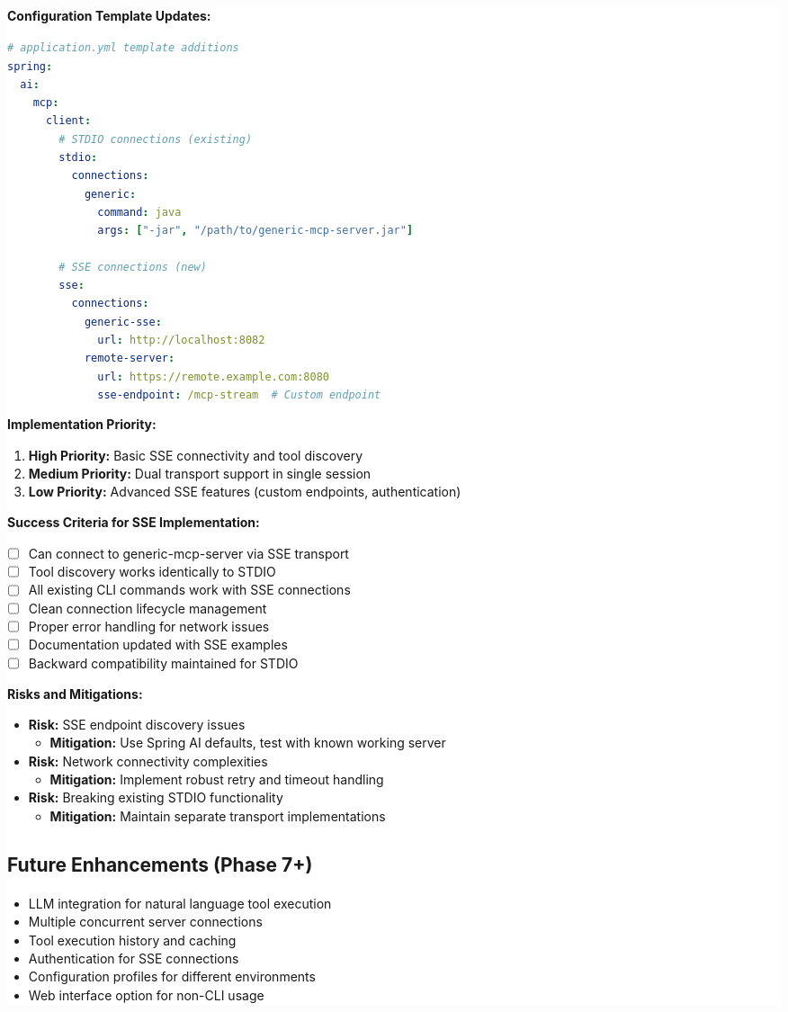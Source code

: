 **Configuration Template Updates:**
```yaml
# application.yml template additions
spring:
  ai:
    mcp:
      client:
        # STDIO connections (existing)
        stdio:
          connections:
            generic:
              command: java
              args: ["-jar", "/path/to/generic-mcp-server.jar"]
        
        # SSE connections (new)
        sse:
          connections:
            generic-sse:
              url: http://localhost:8082
            remote-server:
              url: https://remote.example.com:8080
              sse-endpoint: /mcp-stream  # Custom endpoint
```

**Implementation Priority:**
1. **High Priority:** Basic SSE connectivity and tool discovery
2. **Medium Priority:** Dual transport support in single session
3. **Low Priority:** Advanced SSE features (custom endpoints, authentication)

**Success Criteria for SSE Implementation:**
- [ ] Can connect to generic-mcp-server via SSE transport
- [ ] Tool discovery works identically to STDIO
- [ ] All existing CLI commands work with SSE connections
- [ ] Clean connection lifecycle management
- [ ] Proper error handling for network issues
- [ ] Documentation updated with SSE examples
- [ ] Backward compatibility maintained for STDIO

**Risks and Mitigations:**
- **Risk:** SSE endpoint discovery issues
  - **Mitigation:** Use Spring AI defaults, test with known working server
- **Risk:** Network connectivity complexities
  - **Mitigation:** Implement robust retry and timeout handling
- **Risk:** Breaking existing STDIO functionality  
  - **Mitigation:** Maintain separate transport implementations

## Future Enhancements (Phase 7+)
- LLM integration for natural language tool execution
- Multiple concurrent server connections
- Tool execution history and caching
- Authentication for SSE connections
- Configuration profiles for different environments
- Web interface option for non-CLI usage
